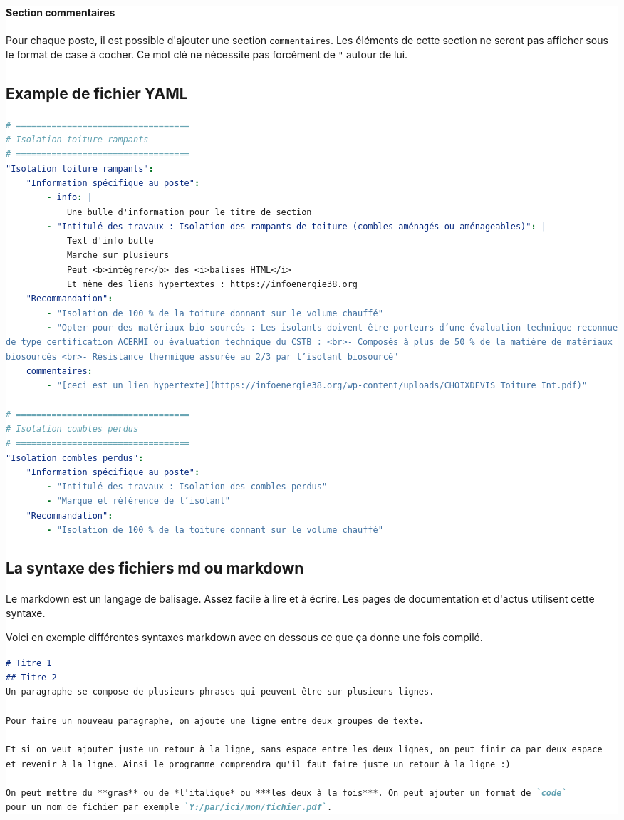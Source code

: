 #### Section commentaires
Pour chaque poste, il est possible d'ajouter une section `commentaires`. Les éléments de cette section ne seront pas afficher sous le format de case à cocher. Ce mot clé ne nécessite pas forcément de `"` autour de lui.

## Example de fichier YAML <span id="example"></span>
```YAML
# ==================================
# Isolation toiture rampants
# ==================================
"Isolation toiture rampants":
    "Information spécifique au poste":
        - info: |
            Une bulle d'information pour le titre de section
        - "Intitulé des travaux : Isolation des rampants de toiture (combles aménagés ou aménageables)": |
            Text d'info bulle
            Marche sur plusieurs
            Peut <b>intégrer</b> des <i>balises HTML</i>
            Et même des liens hypertextes : https://infoenergie38.org
    "Recommandation":
        - "Isolation de 100 % de la toiture donnant sur le volume chauffé"
        - "Opter pour des matériaux bio-sourcés : Les isolants doivent être porteurs d’une évaluation technique reconnue de type certification ACERMI ou évaluation technique du CSTB : <br>- Composés à plus de 50 % de la matière de matériaux biosourcés <br>- Résistance thermique assurée au 2/3 par l’isolant biosourcé"
    commentaires:
        - "[ceci est un lien hypertexte](https://infoenergie38.org/wp-content/uploads/CHOIXDEVIS_Toiture_Int.pdf)"

# ==================================
# Isolation combles perdus
# ==================================
"Isolation combles perdus":
    "Information spécifique au poste":
        - "Intitulé des travaux : Isolation des combles perdus"
        - "Marque et référence de l’isolant"
    "Recommandation":
        - "Isolation de 100 % de la toiture donnant sur le volume chauffé"
```

## La syntaxe des fichiers md ou markdown <span id="markdown"></span>

Le markdown est un langage de balisage. Assez facile à lire et à écrire.
Les pages de documentation et d'actus utilisent cette syntaxe.

Voici en exemple différentes syntaxes markdown avec en dessous ce que ça donne une fois compilé.

```markdown
# Titre 1
## Titre 2
Un paragraphe se compose de plusieurs phrases qui peuvent être sur plusieurs lignes.

Pour faire un nouveau paragraphe, on ajoute une ligne entre deux groupes de texte.

Et si on veut ajouter juste un retour à la ligne, sans espace entre les deux lignes, on peut finir ça par deux espace  
et revenir à la ligne. Ainsi le programme comprendra qu'il faut faire juste un retour à la ligne :)

On peut mettre du **gras** ou de *l'italique* ou ***les deux à la fois***. On peut ajouter un format de `code`
pour un nom de fichier par exemple `Y:/par/ici/mon/fichier.pdf`.

```